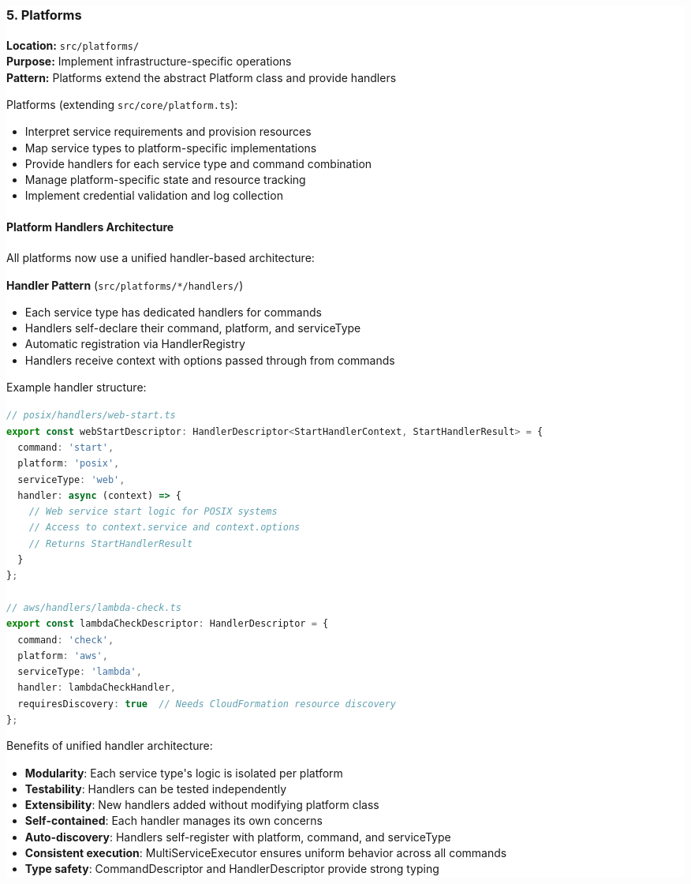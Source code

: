 ### 5. Platforms
**Location:** `src/platforms/`  
**Purpose:** Implement infrastructure-specific operations  
**Pattern:** Platforms extend the abstract Platform class and provide handlers

Platforms (extending `src/core/platform.ts`):
- Interpret service requirements and provision resources
- Map service types to platform-specific implementations
- Provide handlers for each service type and command combination
- Manage platform-specific state and resource tracking
- Implement credential validation and log collection

#### Platform Handlers Architecture

All platforms now use a unified handler-based architecture:

**Handler Pattern** (`src/platforms/*/handlers/`)
- Each service type has dedicated handlers for commands
- Handlers self-declare their command, platform, and serviceType
- Automatic registration via HandlerRegistry
- Handlers receive context with options passed through from commands

Example handler structure:
```typescript
// posix/handlers/web-start.ts
export const webStartDescriptor: HandlerDescriptor<StartHandlerContext, StartHandlerResult> = {
  command: 'start',
  platform: 'posix',
  serviceType: 'web',
  handler: async (context) => {
    // Web service start logic for POSIX systems
    // Access to context.service and context.options
    // Returns StartHandlerResult
  }
};

// aws/handlers/lambda-check.ts
export const lambdaCheckDescriptor: HandlerDescriptor = {
  command: 'check',
  platform: 'aws',
  serviceType: 'lambda',
  handler: lambdaCheckHandler,
  requiresDiscovery: true  // Needs CloudFormation resource discovery
};
```

Benefits of unified handler architecture:
- **Modularity**: Each service type's logic is isolated per platform
- **Testability**: Handlers can be tested independently
- **Extensibility**: New handlers added without modifying platform class
- **Self-contained**: Each handler manages its own concerns
- **Auto-discovery**: Handlers self-register with platform, command, and serviceType
- **Consistent execution**: MultiServiceExecutor ensures uniform behavior across all commands
- **Type safety**: CommandDescriptor and HandlerDescriptor provide strong typing

